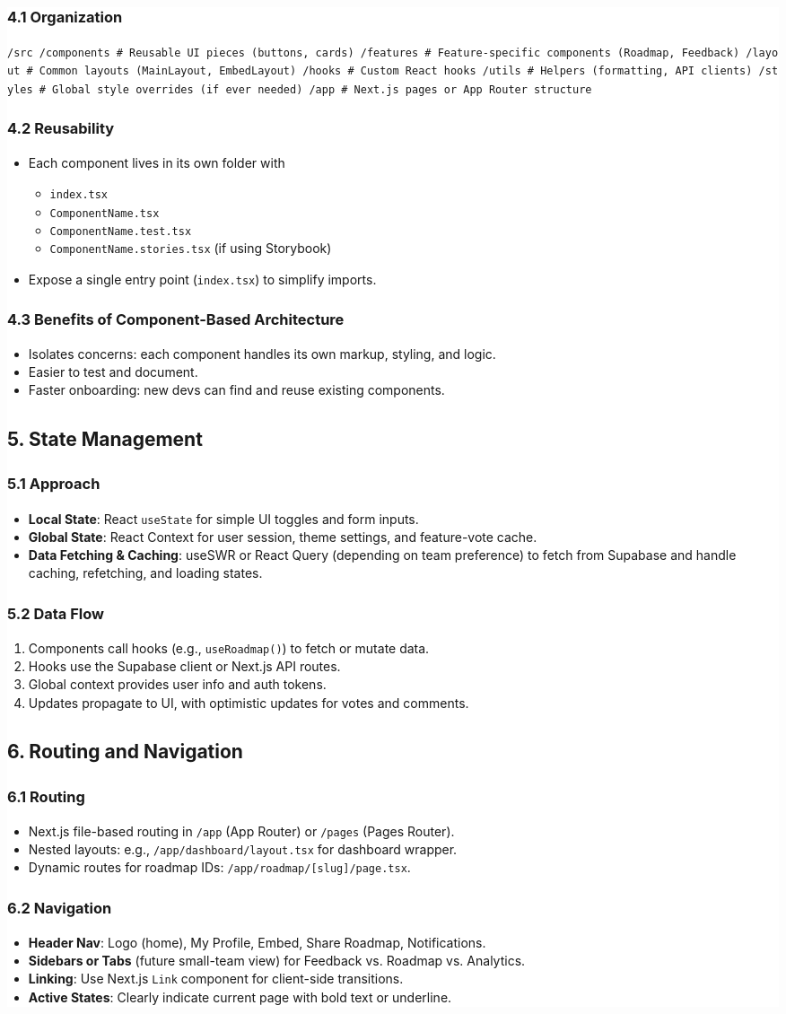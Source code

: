 ### 4.1 Organization

`/src /components # Reusable UI pieces (buttons, cards) /features # Feature-specific components (Roadmap, Feedback) /layout # Common layouts (MainLayout, EmbedLayout) /hooks # Custom React hooks /utils # Helpers (formatting, API clients) /styles # Global style overrides (if ever needed) /app # Next.js pages or App Router structure`

### 4.2 Reusability

*   Each component lives in its own folder with

    *   `index.tsx`
    *   `ComponentName.tsx`
    *   `ComponentName.test.tsx`
    *   `ComponentName.stories.tsx` (if using Storybook)

*   Expose a single entry point (`index.tsx`) to simplify imports.

### 4.3 Benefits of Component-Based Architecture

*   Isolates concerns: each component handles its own markup, styling, and logic.
*   Easier to test and document.
*   Faster onboarding: new devs can find and reuse existing components.

## 5. State Management

### 5.1 Approach

*   **Local State**: React `useState` for simple UI toggles and form inputs.
*   **Global State**: React Context for user session, theme settings, and feature-vote cache.
*   **Data Fetching & Caching**: useSWR or React Query (depending on team preference) to fetch from Supabase and handle caching, refetching, and loading states.

### 5.2 Data Flow

1.  Components call hooks (e.g., `useRoadmap()`) to fetch or mutate data.
2.  Hooks use the Supabase client or Next.js API routes.
3.  Global context provides user info and auth tokens.
4.  Updates propagate to UI, with optimistic updates for votes and comments.

## 6. Routing and Navigation

### 6.1 Routing

*   Next.js file-based routing in `/app` (App Router) or `/pages` (Pages Router).
*   Nested layouts: e.g., `/app/dashboard/layout.tsx` for dashboard wrapper.
*   Dynamic routes for roadmap IDs: `/app/roadmap/[slug]/page.tsx`.

### 6.2 Navigation

*   **Header Nav**: Logo (home), My Profile, Embed, Share Roadmap, Notifications.
*   **Sidebars or Tabs** (future small-team view) for Feedback vs. Roadmap vs. Analytics.
*   **Linking**: Use Next.js `Link` component for client-side transitions.
*   **Active States**: Clearly indicate current page with bold text or underline.
